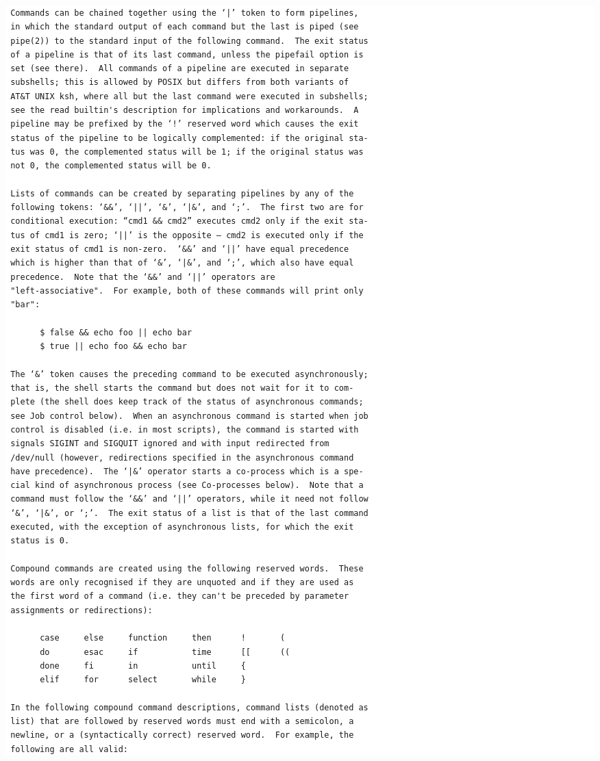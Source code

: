      Commands can be chained together using the ‘|’ token to form pipelines,
     in which the standard output of each command but the last is piped (see
     pipe(2)) to the standard input of the following command.  The exit status
     of a pipeline is that of its last command, unless the pipefail option is
     set (see there).  All commands of a pipeline are executed in separate
     subshells; this is allowed by POSIX but differs from both variants of
     AT&T UNIX ksh, where all but the last command were executed in subshells;
     see the read builtin's description for implications and workarounds.  A
     pipeline may be prefixed by the ‘!’ reserved word which causes the exit
     status of the pipeline to be logically complemented: if the original sta-
     tus was 0, the complemented status will be 1; if the original status was
     not 0, the complemented status will be 0.

     Lists of commands can be created by separating pipelines by any of the
     following tokens: ‘&&’, ‘||’, ‘&’, ‘|&’, and ‘;’.  The first two are for
     conditional execution: “cmd1 && cmd2” executes cmd2 only if the exit sta-
     tus of cmd1 is zero; ‘||’ is the opposite – cmd2 is executed only if the
     exit status of cmd1 is non-zero.  ‘&&’ and ‘||’ have equal precedence
     which is higher than that of ‘&’, ‘|&’, and ‘;’, which also have equal
     precedence.  Note that the ‘&&’ and ‘||’ operators are
     "left-associative".  For example, both of these commands will print only
     "bar":

           $ false && echo foo || echo bar
           $ true || echo foo && echo bar

     The ‘&’ token causes the preceding command to be executed asynchronously;
     that is, the shell starts the command but does not wait for it to com-
     plete (the shell does keep track of the status of asynchronous commands;
     see Job control below).  When an asynchronous command is started when job
     control is disabled (i.e. in most scripts), the command is started with
     signals SIGINT and SIGQUIT ignored and with input redirected from
     /dev/null (however, redirections specified in the asynchronous command
     have precedence).  The ‘|&’ operator starts a co-process which is a spe-
     cial kind of asynchronous process (see Co-processes below).  Note that a
     command must follow the ‘&&’ and ‘||’ operators, while it need not follow
     ‘&’, ‘|&’, or ‘;’.  The exit status of a list is that of the last command
     executed, with the exception of asynchronous lists, for which the exit
     status is 0.

     Compound commands are created using the following reserved words.  These
     words are only recognised if they are unquoted and if they are used as
     the first word of a command (i.e. they can't be preceded by parameter
     assignments or redirections):

           case     else     function     then      !       (
           do       esac     if           time      [[      ((
           done     fi       in           until     {
           elif     for      select       while     }

     In the following compound command descriptions, command lists (denoted as
     list) that are followed by reserved words must end with a semicolon, a
     newline, or a (syntactically correct) reserved word.  For example, the
     following are all valid:
